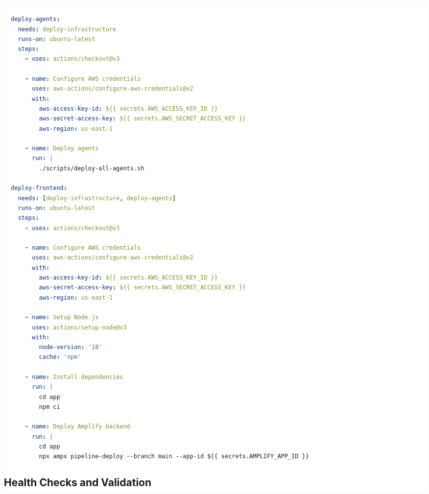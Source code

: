 ```yaml
  
  deploy-agents:
    needs: deploy-infrastructure
    runs-on: ubuntu-latest
    steps:
      - uses: actions/checkout@v3
      
      - name: Configure AWS credentials
        uses: aws-actions/configure-aws-credentials@v2
        with:
          aws-access-key-id: ${{ secrets.AWS_ACCESS_KEY_ID }}
          aws-secret-access-key: ${{ secrets.AWS_SECRET_ACCESS_KEY }}
          aws-region: us-east-1
      
      - name: Deploy agents
        run: |
          ./scripts/deploy-all-agents.sh
  
  deploy-frontend:
    needs: [deploy-infrastructure, deploy-agents]
    runs-on: ubuntu-latest
    steps:
      - uses: actions/checkout@v3
      
      - name: Configure AWS credentials
        uses: aws-actions/configure-aws-credentials@v2
        with:
          aws-access-key-id: ${{ secrets.AWS_ACCESS_KEY_ID }}
          aws-secret-access-key: ${{ secrets.AWS_SECRET_ACCESS_KEY }}
          aws-region: us-east-1
      
      - name: Setup Node.js
        uses: actions/setup-node@v3
        with:
          node-version: '18'
          cache: 'npm'
      
      - name: Install dependencies
        run: |
          cd app
          npm ci
      
      - name: Deploy Amplify backend
        run: |
          cd app
          npx ampx pipeline-deploy --branch main --app-id ${{ secrets.AMPLIFY_APP_ID }}
```

## Health Checks and Validation
